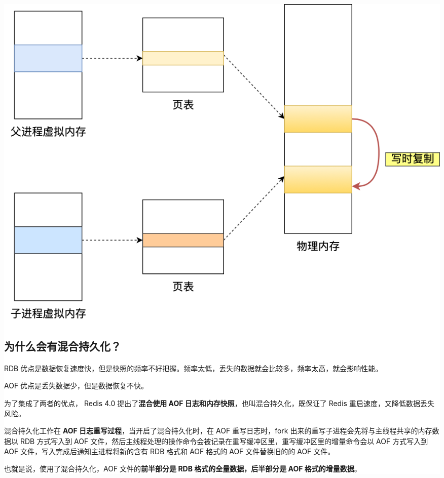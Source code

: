 ![img](2022-03-06-Redis面试题整理.assets/ebd620db8a1af66fbeb8f4d4ef6adc68.png)



## 为什么会有混合持久化？

RDB 优点是数据恢复速度快，但是快照的频率不好把握。频率太低，丢失的数据就会比较多，频率太高，就会影响性能。

AOF 优点是丢失数据少，但是数据恢复不快。

为了集成了两者的优点， Redis 4.0 提出了**混合使用 AOF 日志和内存快照**，也叫混合持久化，既保证了 Redis 重启速度，又降低数据丢失风险。

混合持久化工作在 **AOF 日志重写过程**，当开启了混合持久化时，在 AOF 重写日志时，fork 出来的重写子进程会先将与主线程共享的内存数据以 RDB 方式写入到 AOF 文件，然后主线程处理的操作命令会被记录在重写缓冲区里，重写缓冲区里的增量命令会以 AOF 方式写入到 AOF 文件，写入完成后通知主进程将新的含有 RDB 格式和 AOF 格式的 AOF 文件替换旧的的 AOF 文件。

也就是说，使用了混合持久化，AOF 文件的**前半部分是 RDB 格式的全量数据，后半部分是 AOF 格式的增量数据**。

